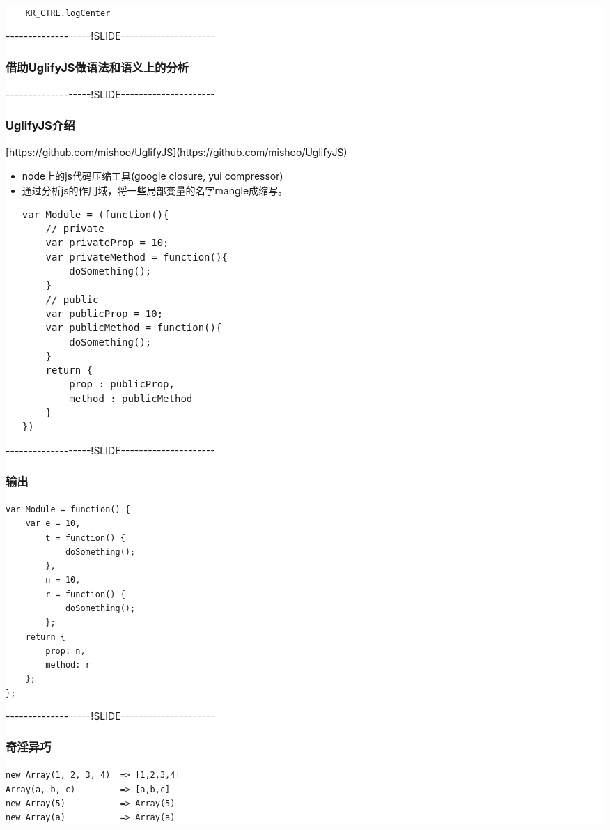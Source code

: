 		KR_CTRL.logCenter

-------------------!SLIDE---------------------
###	借助UglifyJS做语法和语义上的分析

-------------------!SLIDE---------------------
### UglifyJS介绍
[https://github.com/mishoo/UglifyJS](https://github.com/mishoo/UglifyJS)

+	node上的js代码压缩工具(google closure, yui compressor)
+	通过分析js的作用域，将一些局部变量的名字mangle成缩写。
	<pre>
	var Module = (function(){
		// private
		var privateProp = 10;
		var privateMethod = function(){
			doSomething();
		}
		// public
		var publicProp = 10;
		var publicMethod = function(){
			doSomething();
		}
		return {
			prop : publicProp,
			method : publicMethod
		}
	})
	</pre>

-------------------!SLIDE---------------------
### 输出
	var Module = function() {
	    var e = 10, 
	    	t = function() {
		        doSomething();
		    }, 
	    	n = 10, 
	    	r = function() {
		        doSomething();
		    };
	    return {
	        prop: n,
	        method: r
	    };
	};

-------------------!SLIDE---------------------
### 奇淫异巧
	new Array(1, 2, 3, 4)  => [1,2,3,4]
	Array(a, b, c)         => [a,b,c]
	new Array(5)           => Array(5)
	new Array(a)           => Array(a)
